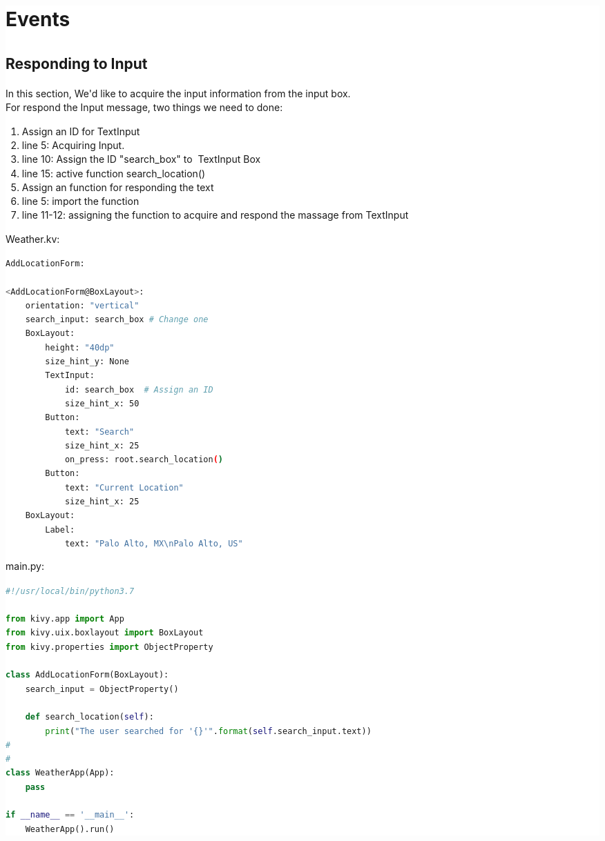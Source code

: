 <a name="lQqQJ"></a>
# Events

<a name="H5ps8"></a>
## Responding to Input
In this section, We'd like to acquire the input information from the input box.<br />For respond the Input message, two things we need to done:

1. Assign an ID for TextInput
  1. line 5: Acquiring Input.
  1. line 10: Assign the ID "search_box" to  TextInput Box 
  1. line 15: active function search_location()
2. Assign an function for responding the text
  1. line 5: import the function
  1. line 11-12: assigning the function to acquire and respond the massage from TextInput

Weather.kv:
```bash
AddLocationForm:

<AddLocationForm@BoxLayout>:
    orientation: "vertical" 
	search_input: search_box # Change one
    BoxLayout:
        height: "40dp"
        size_hint_y: None
        TextInput:
			id: search_box	# Assign an ID
            size_hint_x: 50
        Button:
            text: "Search"
            size_hint_x: 25
			on_press: root.search_location()
        Button:
            text: "Current Location"
            size_hint_x: 25
    BoxLayout:
        Label:
            text: "Palo Alto, MX\nPalo Alto, US"

```

main.py:
```python
#!/usr/local/bin/python3.7

from kivy.app import App
from kivy.uix.boxlayout import BoxLayout
from kivy.properties import ObjectProperty

class AddLocationForm(BoxLayout):
    search_input = ObjectProperty()

    def search_location(self):
        print("The user searched for '{}'".format(self.search_input.text))
#
#
class WeatherApp(App):
    pass

if __name__ == '__main__':
    WeatherApp().run()

```